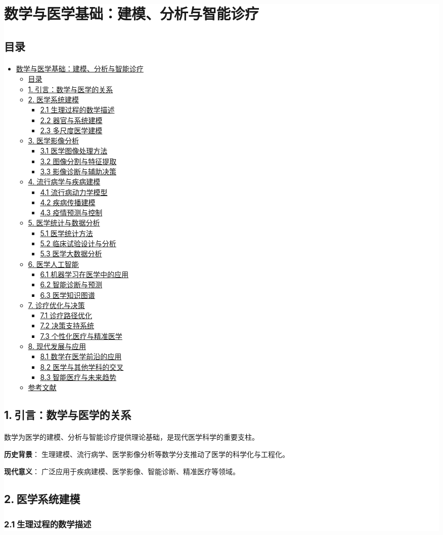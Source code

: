 # 数学与医学基础：建模、分析与智能诊疗

## 目录

- [数学与医学基础：建模、分析与智能诊疗](#数学与医学基础建模分析与智能诊疗)
  - [目录](#目录)
  - [1. 引言：数学与医学的关系](#1-引言数学与医学的关系)
  - [2. 医学系统建模](#2-医学系统建模)
    - [2.1 生理过程的数学描述](#21-生理过程的数学描述)
    - [2.2 器官与系统建模](#22-器官与系统建模)
    - [2.3 多尺度医学建模](#23-多尺度医学建模)
  - [3. 医学影像分析](#3-医学影像分析)
    - [3.1 医学图像处理方法](#31-医学图像处理方法)
    - [3.2 图像分割与特征提取](#32-图像分割与特征提取)
    - [3.3 影像诊断与辅助决策](#33-影像诊断与辅助决策)
  - [4. 流行病学与疾病建模](#4-流行病学与疾病建模)
    - [4.1 流行病动力学模型](#41-流行病动力学模型)
    - [4.2 疾病传播建模](#42-疾病传播建模)
    - [4.3 疫情预测与控制](#43-疫情预测与控制)
  - [5. 医学统计与数据分析](#5-医学统计与数据分析)
    - [5.1 医学统计方法](#51-医学统计方法)
    - [5.2 临床试验设计与分析](#52-临床试验设计与分析)
    - [5.3 医学大数据分析](#53-医学大数据分析)
  - [6. 医学人工智能](#6-医学人工智能)
    - [6.1 机器学习在医学中的应用](#61-机器学习在医学中的应用)
    - [6.2 智能诊断与预测](#62-智能诊断与预测)
    - [6.3 医学知识图谱](#63-医学知识图谱)
  - [7. 诊疗优化与决策](#7-诊疗优化与决策)
    - [7.1 诊疗路径优化](#71-诊疗路径优化)
    - [7.2 决策支持系统](#72-决策支持系统)
    - [7.3 个性化医疗与精准医学](#73-个性化医疗与精准医学)
  - [8. 现代发展与应用](#8-现代发展与应用)
    - [8.1 数学在医学前沿的应用](#81-数学在医学前沿的应用)
    - [8.2 医学与其他学科的交叉](#82-医学与其他学科的交叉)
    - [8.3 智能医疗与未来趋势](#83-智能医疗与未来趋势)
  - [参考文献](#参考文献)

## 1. 引言：数学与医学的关系

数学为医学的建模、分析与智能诊疗提供理论基础，是现代医学科学的重要支柱。

**历史背景**：
生理建模、流行病学、医学影像分析等数学分支推动了医学的科学化与工程化。

**现代意义**：
广泛应用于疾病建模、医学影像、智能诊断、精准医疗等领域。

## 2. 医学系统建模

### 2.1 生理过程的数学描述
